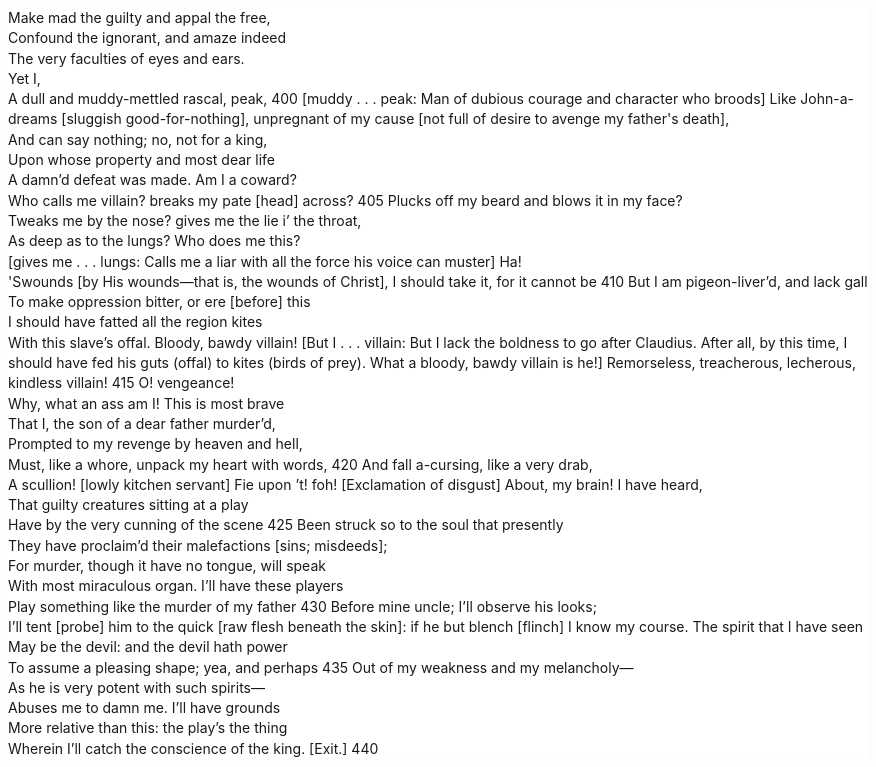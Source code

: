 Make mad the guilty and appal the free,   
Confound the ignorant, and amaze indeed   
The very faculties of eyes and ears.   
Yet I,   
A dull and muddy-mettled rascal, peak,            400
[muddy . . . peak: Man of dubious courage and character who broods]
Like John-a-dreams [sluggish good-for-nothing], unpregnant of my cause [not full of desire to avenge my father's death],   
And can say nothing; no, not for a king,   
Upon whose property and most dear life   
A damn’d defeat was made. Am I a coward?   
Who calls me villain? breaks my pate [head] across?            405
Plucks off my beard and blows it in my face?   
Tweaks me by the nose? gives me the lie i’ the throat,   
As deep as to the lungs? Who does me this?   
[gives me . . . lungs: Calls me a liar with all the force his voice can muster]
Ha!   
'Swounds [by His wounds—that is, the wounds of Christ], I should take it, for it cannot be            410
But I am pigeon-liver’d, and lack gall   
To make oppression bitter, or ere [before] this   
I should have fatted all the region kites   
With this slave’s offal. Bloody, bawdy villain!
[But I . . . villain: But I lack the boldness to go after Claudius. After all, by this time, I should have fed his guts (offal) to kites (birds of prey). What a bloody, bawdy villain is he!] 
Remorseless, treacherous, lecherous, kindless villain!            415
O! vengeance!   
Why, what an ass am I! This is most brave   
That I, the son of a dear father murder’d,   
Prompted to my revenge by heaven and hell,   
Must, like a whore, unpack my heart with words,            420
And fall a-cursing, like a very drab,   
A scullion! [lowly kitchen servant] 
Fie upon ’t! foh! [Exclamation of disgust] About, my brain! I have heard,   
That guilty creatures sitting at a play   
Have by the very cunning of the scene            425
Been struck so to the soul that presently   
They have proclaim’d their malefactions [sins; misdeeds];   
For murder, though it have no tongue, will speak   
With most miraculous organ. I’ll have these players   
Play something like the murder of my father            430
Before mine uncle; I’ll observe his looks;   
I’ll tent [probe] him to the quick [raw flesh beneath the skin]: if he but blench [flinch] 
I know my course. The spirit that I have seen   
May be the devil: and the devil hath power   
To assume a pleasing shape; yea, and perhaps            435
Out of my weakness and my melancholy—   
As he is very potent with such spirits—   
Abuses me to damn me. I’ll have grounds   
More relative than this: the play’s the thing   
Wherein I’ll catch the conscience of the king.  [Exit.]            440
